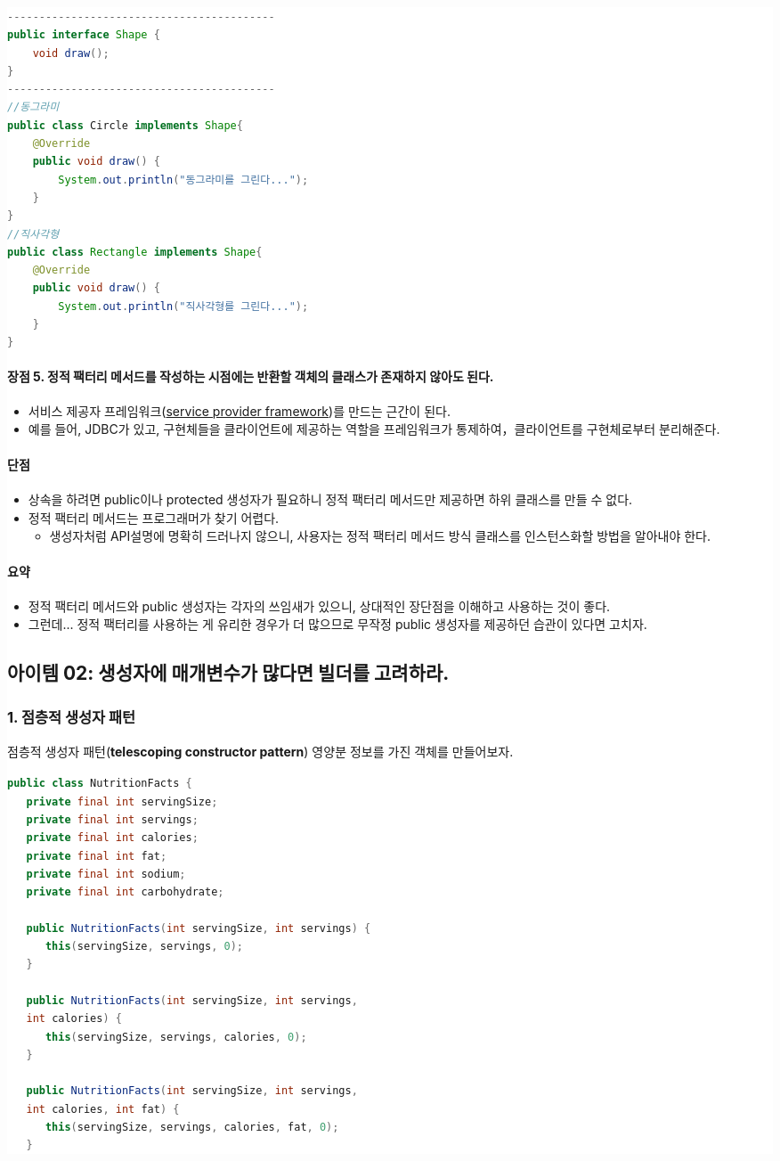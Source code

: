 ```java
------------------------------------------
public interface Shape {
	void draw();
}
------------------------------------------
//동그라미
public class Circle implements Shape{
	@Override
	public void draw() {
		System.out.println("동그라미를 그린다...");
	}
}
//직사각형
public class Rectangle implements Shape{
	@Override
	public void draw() {
		System.out.println("직사각형를 그린다...");
	}
}
```

#### 장점 5. 정적 팩터리 메서드를 작성하는 시점에는 반환할 객체의 클래스가 존재하지 않아도 된다.

* 서비스 제공자 프레임워크\([service provider framework](https://www.baeldung.com/java-spi)\)를 만드는 근간이 된다.
* 예를 들어, JDBC가 있고, 구현체들을 클라이언트에 제공하는 역할을 프레임워크가 통제하여，클라이언트를 구현체로부터 분리해준다.

#### 단점

* 상속을 하려면 public이나 protected 생성자가 필요하니 정적 팩터리 메서드만 제공하면 하위 클래스를 만들 수 없다.
* 정적 팩터리 메서드는 프로그래머가 찾기 어렵다.
  * 생성자처럼 API설명에 명확히 드러나지 않으니, 사용자는 정적 팩터리 메서드 방식 클래스를 인스턴스화할 방법을 알아내야 한다.

#### 요약

* 정적 팩터리 메서드와 public 생성자는 각자의 쓰임새가 있으니, 상대적인 장단점을 이해하고 사용하는 것이 좋다.
* 그런데... 정적 팩터리를 사용하는 게 유리한 경우가 더 많으므로 무작정 public 생성자를 제공하던 습관이 있다면 고치자.

## 아이템 02: 생성자에 매개변수가 많다면 빌더를 고려하라.

### 1. 점층적 생성자 패턴

점층적 생성자 패턴\(**telescoping constructor pattern**\) 영양분 정보를 가진 객체를 만들어보자.

```java
public class NutritionFacts {
   private final int servingSize;
   private final int servings;
   private final int calories;
   private final int fat;
   private final int sodium;
   private final int carbohydrate;

   public NutritionFacts(int servingSize, int servings) {
      this(servingSize, servings, 0);
   }
   
   public NutritionFacts(int servingSize, int servings,
   int calories) {
      this(servingSize, servings, calories, 0);
   }
   
   public NutritionFacts(int servingSize, int servings,
   int calories, int fat) {
      this(servingSize, servings, calories, fat, 0);
   }
```